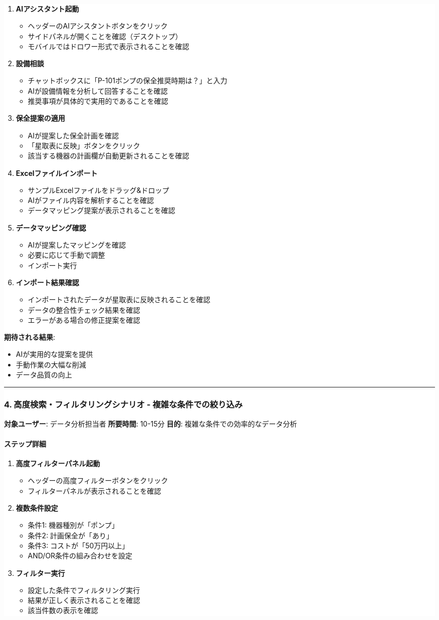 1. **AIアシスタント起動**
   - ヘッダーのAIアシスタントボタンをクリック
   - サイドパネルが開くことを確認（デスクトップ）
   - モバイルではドロワー形式で表示されることを確認

2. **設備相談**
   - チャットボックスに「P-101ポンプの保全推奨時期は？」と入力
   - AIが設備情報を分析して回答することを確認
   - 推奨事項が具体的で実用的であることを確認

3. **保全提案の適用**
   - AIが提案した保全計画を確認
   - 「星取表に反映」ボタンをクリック
   - 該当する機器の計画欄が自動更新されることを確認

4. **Excelファイルインポート**
   - サンプルExcelファイルをドラッグ&ドロップ
   - AIがファイル内容を解析することを確認
   - データマッピング提案が表示されることを確認

5. **データマッピング確認**
   - AIが提案したマッピングを確認
   - 必要に応じて手動で調整
   - インポート実行

6. **インポート結果確認**
   - インポートされたデータが星取表に反映されることを確認
   - データの整合性チェック結果を確認
   - エラーがある場合の修正提案を確認

**期待される結果**:
- AIが実用的な提案を提供
- 手動作業の大幅な削減
- データ品質の向上

---

### 4. 高度検索・フィルタリングシナリオ - 複雑な条件での絞り込み

**対象ユーザー**: データ分析担当者
**所要時間**: 10-15分
**目的**: 複雑な条件での効率的なデータ分析

#### ステップ詳細

1. **高度フィルターパネル起動**
   - ヘッダーの高度フィルターボタンをクリック
   - フィルターパネルが表示されることを確認

2. **複数条件設定**
   - 条件1: 機器種別が「ポンプ」
   - 条件2: 計画保全が「あり」
   - 条件3: コストが「50万円以上」
   - AND/OR条件の組み合わせを設定

3. **フィルター実行**
   - 設定した条件でフィルタリング実行
   - 結果が正しく表示されることを確認
   - 該当件数の表示を確認
